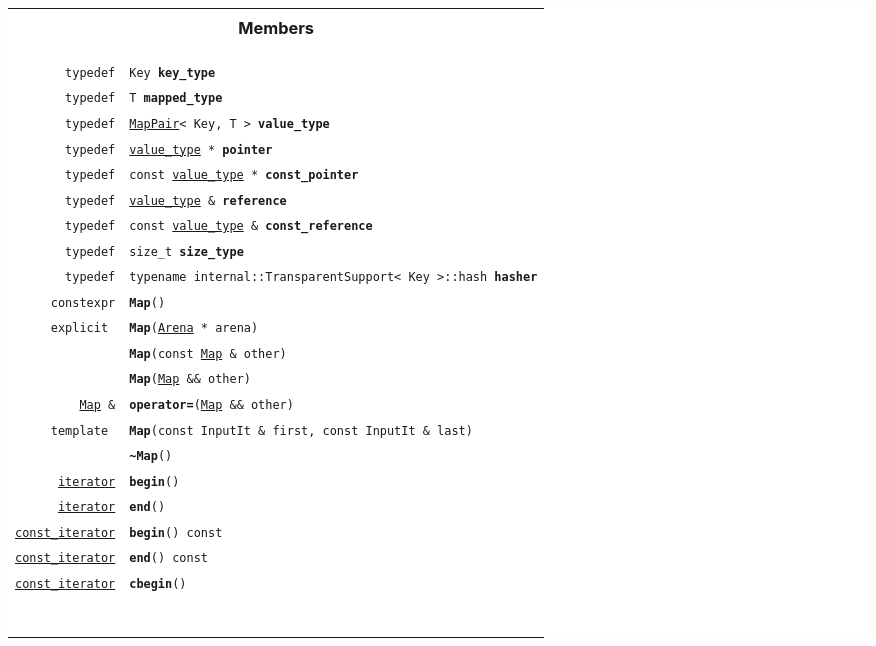 <table><tr><th colspan="2"><h3 style="margin-top: 4px">Members</h3></th></tr><tr><td style="border-right-width: 0px; text-align: right;"><code>typedef</code></td><td style="border-left-width: 0px"id="Map.key_type"><div style="padding-left: 16px; text-indent: -16px"><code>Key <b>key_type</b></code></div></td></tr><tr><td style="border-right-width: 0px; text-align: right;"><code>typedef</code></td><td style="border-left-width: 0px"id="Map.mapped_type"><div style="padding-left: 16px; text-indent: -16px"><code>T <b>mapped_type</b></code></div></td></tr><tr><td style="border-right-width: 0px; text-align: right;"><code>typedef</code></td><td style="border-left-width: 0px"id="Map.value_type"><div style="padding-left: 16px; text-indent: -16px"><code><a href='google.protobuf.map#MapPair'>MapPair</a>&lt; Key, T &gt; <b>value_type</b></code></div></td></tr><tr><td style="border-right-width: 0px; text-align: right;"><code>typedef</code></td><td style="border-left-width: 0px"id="Map.pointer"><div style="padding-left: 16px; text-indent: -16px"><code><a href='google.protobuf.map#MapPair'>value_type</a> * <b>pointer</b></code></div></td></tr><tr><td style="border-right-width: 0px; text-align: right;"><code>typedef</code></td><td style="border-left-width: 0px"id="Map.const_pointer"><div style="padding-left: 16px; text-indent: -16px"><code>const <a href='google.protobuf.map#MapPair'>value_type</a> * <b>const_pointer</b></code></div></td></tr><tr><td style="border-right-width: 0px; text-align: right;"><code>typedef</code></td><td style="border-left-width: 0px"id="Map.reference"><div style="padding-left: 16px; text-indent: -16px"><code><a href='google.protobuf.map#MapPair'>value_type</a> &amp; <b>reference</b></code></div></td></tr><tr><td style="border-right-width: 0px; text-align: right;"><code>typedef</code></td><td style="border-left-width: 0px"id="Map.const_reference"><div style="padding-left: 16px; text-indent: -16px"><code>const <a href='google.protobuf.map#MapPair'>value_type</a> &amp; <b>const_reference</b></code></div></td></tr><tr><td style="border-right-width: 0px; text-align: right;"><code>typedef</code></td><td style="border-left-width: 0px"id="Map.size_type"><div style="padding-left: 16px; text-indent: -16px"><code>size_t <b>size_type</b></code></div></td></tr><tr><td style="border-right-width: 0px; text-align: right;"><code>typedef</code></td><td style="border-left-width: 0px"id="Map.hasher"><div style="padding-left: 16px; text-indent: -16px"><code>typename internal::TransparentSupport&lt; Key &gt;::hash <b>hasher</b></code></div></td></tr><tr><td style="border-right-width: 0px; text-align: right;"><code>constexpr</code></td><td style="border-left-width: 0px"id="Map.Map"><div style="padding-left: 16px; text-indent: -16px"><code><b>Map</b>()</code></div></td></tr><tr><td style="border-right-width: 0px; text-align: right;"><code>explicit </code></td><td style="border-left-width: 0px"id="Map.Map"><div style="padding-left: 16px; text-indent: -16px"><code><b>Map</b>(<a href='google.protobuf.arena#Arena'>Arena</a> * arena)</code></div></td></tr><tr><td style="border-right-width: 0px; text-align: right;"><code></code></td><td style="border-left-width: 0px"id="Map.Map"><div style="padding-left: 16px; text-indent: -16px"><code><b>Map</b>(const <a href='google.protobuf.map#Map'>Map</a> &amp; other)</code></div></td></tr><tr><td style="border-right-width: 0px; text-align: right;"><code></code></td><td style="border-left-width: 0px"id="Map.Map"><div style="padding-left: 16px; text-indent: -16px"><code><b>Map</b>(<a href='google.protobuf.map#Map'>Map</a> &amp;&amp; other)</code></div></td></tr><tr><td style="border-right-width: 0px; text-align: right;"><code><a href='google.protobuf.map#Map'>Map</a> &amp;</code></td><td style="border-left-width: 0px"id="Map.operator="><div style="padding-left: 16px; text-indent: -16px"><code><b>operator=</b>(<a href='google.protobuf.map#Map'>Map</a> &amp;&amp; other)</code></div></td></tr><tr><td style="border-right-width: 0px; text-align: right;"><code>template </code></td><td style="border-left-width: 0px"id="Map.Map"><div style="padding-left: 16px; text-indent: -16px"><code><b>Map</b>(const InputIt &amp; first, const InputIt &amp; last)</code></div></td></tr><tr><td style="border-right-width: 0px; text-align: right;"><code></code></td><td style="border-left-width: 0px"id="Map.~Map"><div style="padding-left: 16px; text-indent: -16px"><code><b>~Map</b>()</code></div></td></tr><tr><td style="border-right-width: 0px; text-align: right;"><code><a href='google.protobuf.map#Map.iterator'>iterator</a></code></td><td style="border-left-width: 0px"id="Map.begin"><div style="padding-left: 16px; text-indent: -16px"><code><b>begin</b>()</code></div></td></tr><tr><td style="border-right-width: 0px; text-align: right;"><code><a href='google.protobuf.map#Map.iterator'>iterator</a></code></td><td style="border-left-width: 0px"id="Map.end"><div style="padding-left: 16px; text-indent: -16px"><code><b>end</b>()</code></div></td></tr><tr><td style="border-right-width: 0px; text-align: right;"><code><a href='google.protobuf.map#Map.const_iterator'>const_iterator</a></code></td><td style="border-left-width: 0px"id="Map.begin"><div style="padding-left: 16px; text-indent: -16px"><code><b>begin</b>() const</code></div></td></tr><tr><td style="border-right-width: 0px; text-align: right;"><code><a href='google.protobuf.map#Map.const_iterator'>const_iterator</a></code></td><td style="border-left-width: 0px"id="Map.end"><div style="padding-left: 16px; text-indent: -16px"><code><b>end</b>() const</code></div></td></tr><tr><td style="border-right-width: 0px; text-align: right;"><code><a href='google.protobuf.map#Map.const_iterator'>const_iterator</a></code></td><td style="border-left-width: 0px"id="Map.cbegin"><div style="padding-left: 16px; text-indent: -16px"><code><b>cbegin</b>()